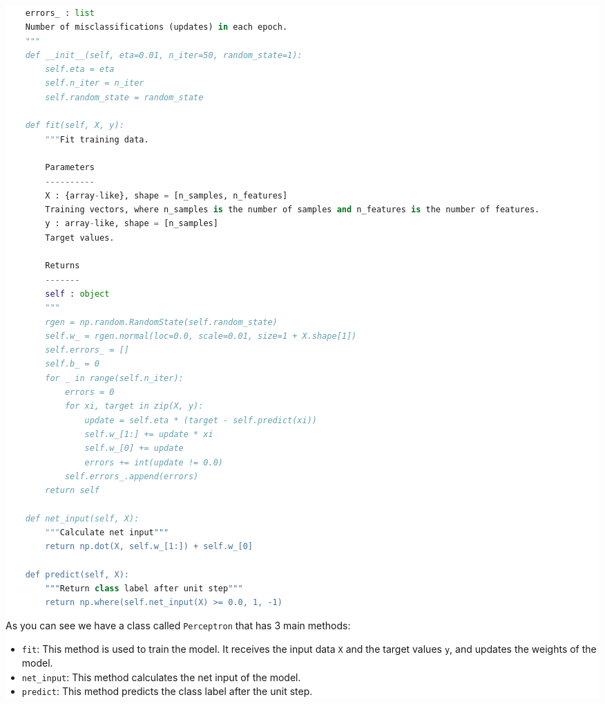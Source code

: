 ```python
    errors_ : list
    Number of misclassifications (updates) in each epoch.
    """
    def __init__(self, eta=0.01, n_iter=50, random_state=1):
        self.eta = eta
        self.n_iter = n_iter
        self.random_state = random_state

    def fit(self, X, y):
        """Fit training data.

        Parameters
        ----------
        X : {array-like}, shape = [n_samples, n_features]
        Training vectors, where n_samples is the number of samples and n_features is the number of features.
        y : array-like, shape = [n_samples]
        Target values.

        Returns
        -------
        self : object
        """
        rgen = np.random.RandomState(self.random_state)
        self.w_ = rgen.normal(loc=0.0, scale=0.01, size=1 + X.shape[1])
        self.errors_ = []
        self.b_ = 0
        for _ in range(self.n_iter):
            errors = 0
            for xi, target in zip(X, y):
                update = self.eta * (target - self.predict(xi))
                self.w_[1:] += update * xi
                self.w_[0] += update
                errors += int(update != 0.0)
            self.errors_.append(errors)
        return self

    def net_input(self, X):
        """Calculate net input"""
        return np.dot(X, self.w_[1:]) + self.w_[0]

    def predict(self, X):
        """Return class label after unit step"""
        return np.where(self.net_input(X) >= 0.0, 1, -1)
```

As you can see we have a class called `Perceptron` that has 3 main methods:

- `fit`: This method is used to train the model. It receives the input data `X` and the target values `y`, and updates the weights of the model.
- `net_input`: This method calculates the net input of the model.
- `predict`: This method predicts the class label after the unit step.
